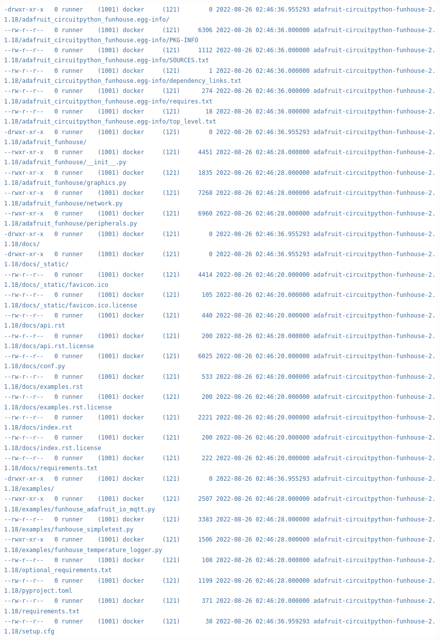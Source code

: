 ```diff
-drwxr-xr-x   0 runner    (1001) docker     (121)        0 2022-08-26 02:46:36.955293 adafruit-circuitpython-funhouse-2.1.18/adafruit_circuitpython_funhouse.egg-info/
--rw-r--r--   0 runner    (1001) docker     (121)     6306 2022-08-26 02:46:36.000000 adafruit-circuitpython-funhouse-2.1.18/adafruit_circuitpython_funhouse.egg-info/PKG-INFO
--rw-r--r--   0 runner    (1001) docker     (121)     1112 2022-08-26 02:46:36.000000 adafruit-circuitpython-funhouse-2.1.18/adafruit_circuitpython_funhouse.egg-info/SOURCES.txt
--rw-r--r--   0 runner    (1001) docker     (121)        1 2022-08-26 02:46:36.000000 adafruit-circuitpython-funhouse-2.1.18/adafruit_circuitpython_funhouse.egg-info/dependency_links.txt
--rw-r--r--   0 runner    (1001) docker     (121)      274 2022-08-26 02:46:36.000000 adafruit-circuitpython-funhouse-2.1.18/adafruit_circuitpython_funhouse.egg-info/requires.txt
--rw-r--r--   0 runner    (1001) docker     (121)       18 2022-08-26 02:46:36.000000 adafruit-circuitpython-funhouse-2.1.18/adafruit_circuitpython_funhouse.egg-info/top_level.txt
-drwxr-xr-x   0 runner    (1001) docker     (121)        0 2022-08-26 02:46:36.955293 adafruit-circuitpython-funhouse-2.1.18/adafruit_funhouse/
--rwxr-xr-x   0 runner    (1001) docker     (121)     4451 2022-08-26 02:46:28.000000 adafruit-circuitpython-funhouse-2.1.18/adafruit_funhouse/__init__.py
--rwxr-xr-x   0 runner    (1001) docker     (121)     1835 2022-08-26 02:46:28.000000 adafruit-circuitpython-funhouse-2.1.18/adafruit_funhouse/graphics.py
--rwxr-xr-x   0 runner    (1001) docker     (121)     7268 2022-08-26 02:46:28.000000 adafruit-circuitpython-funhouse-2.1.18/adafruit_funhouse/network.py
--rwxr-xr-x   0 runner    (1001) docker     (121)     6960 2022-08-26 02:46:28.000000 adafruit-circuitpython-funhouse-2.1.18/adafruit_funhouse/peripherals.py
-drwxr-xr-x   0 runner    (1001) docker     (121)        0 2022-08-26 02:46:36.955293 adafruit-circuitpython-funhouse-2.1.18/docs/
-drwxr-xr-x   0 runner    (1001) docker     (121)        0 2022-08-26 02:46:36.955293 adafruit-circuitpython-funhouse-2.1.18/docs/_static/
--rw-r--r--   0 runner    (1001) docker     (121)     4414 2022-08-26 02:46:20.000000 adafruit-circuitpython-funhouse-2.1.18/docs/_static/favicon.ico
--rw-r--r--   0 runner    (1001) docker     (121)      105 2022-08-26 02:46:20.000000 adafruit-circuitpython-funhouse-2.1.18/docs/_static/favicon.ico.license
--rw-r--r--   0 runner    (1001) docker     (121)      440 2022-08-26 02:46:20.000000 adafruit-circuitpython-funhouse-2.1.18/docs/api.rst
--rw-r--r--   0 runner    (1001) docker     (121)      200 2022-08-26 02:46:20.000000 adafruit-circuitpython-funhouse-2.1.18/docs/api.rst.license
--rw-r--r--   0 runner    (1001) docker     (121)     6025 2022-08-26 02:46:20.000000 adafruit-circuitpython-funhouse-2.1.18/docs/conf.py
--rw-r--r--   0 runner    (1001) docker     (121)      533 2022-08-26 02:46:20.000000 adafruit-circuitpython-funhouse-2.1.18/docs/examples.rst
--rw-r--r--   0 runner    (1001) docker     (121)      200 2022-08-26 02:46:20.000000 adafruit-circuitpython-funhouse-2.1.18/docs/examples.rst.license
--rw-r--r--   0 runner    (1001) docker     (121)     2221 2022-08-26 02:46:20.000000 adafruit-circuitpython-funhouse-2.1.18/docs/index.rst
--rw-r--r--   0 runner    (1001) docker     (121)      200 2022-08-26 02:46:20.000000 adafruit-circuitpython-funhouse-2.1.18/docs/index.rst.license
--rw-r--r--   0 runner    (1001) docker     (121)      222 2022-08-26 02:46:20.000000 adafruit-circuitpython-funhouse-2.1.18/docs/requirements.txt
-drwxr-xr-x   0 runner    (1001) docker     (121)        0 2022-08-26 02:46:36.955293 adafruit-circuitpython-funhouse-2.1.18/examples/
--rwxr-xr-x   0 runner    (1001) docker     (121)     2507 2022-08-26 02:46:28.000000 adafruit-circuitpython-funhouse-2.1.18/examples/funhouse_adafruit_io_mqtt.py
--rw-r--r--   0 runner    (1001) docker     (121)     3383 2022-08-26 02:46:28.000000 adafruit-circuitpython-funhouse-2.1.18/examples/funhouse_simpletest.py
--rwxr-xr-x   0 runner    (1001) docker     (121)     1506 2022-08-26 02:46:28.000000 adafruit-circuitpython-funhouse-2.1.18/examples/funhouse_temperature_logger.py
--rw-r--r--   0 runner    (1001) docker     (121)      108 2022-08-26 02:46:20.000000 adafruit-circuitpython-funhouse-2.1.18/optional_requirements.txt
--rw-r--r--   0 runner    (1001) docker     (121)     1199 2022-08-26 02:46:28.000000 adafruit-circuitpython-funhouse-2.1.18/pyproject.toml
--rw-r--r--   0 runner    (1001) docker     (121)      371 2022-08-26 02:46:20.000000 adafruit-circuitpython-funhouse-2.1.18/requirements.txt
--rw-r--r--   0 runner    (1001) docker     (121)       38 2022-08-26 02:46:36.959293 adafruit-circuitpython-funhouse-2.1.18/setup.cfg
```